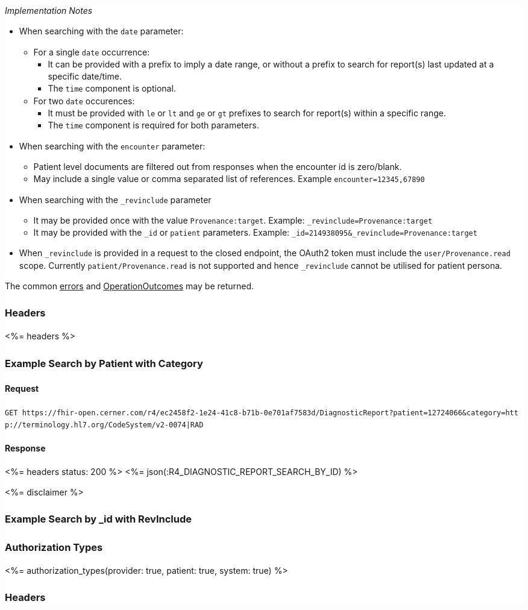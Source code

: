 _Implementation Notes_

* When searching with the `date` parameter:
  * For a single `date` occurrence:
    * It can be provided with a prefix to imply a date range, or without a prefix to search for report(s) last updated at a specific date/time.
    * The `time` component is optional.
  * For two `date` occurences: 
    * It must be provided with `le` or `lt` and `ge` or `gt` prefixes to search for report(s) within a specific range. 
    * The `time` component is required for both parameters.

* When searching with the `encounter` parameter:
  * Patient level documents are filtered out from responses when the encounter id is zero/blank.
  * May include a single value or comma separated list of references. Example `encounter=12345,67890`

* When searching with the `_revinclude` parameter 
  * It may be provided once with the value `Provenance:target`. Example: `_revinclude=Provenance:target`
  * It may be provided with the `_id` or `patient` parameters. Example: `_id=214938095&_revinclude=Provenance:target`

* When `_revinclude` is provided in a request to the closed endpoint, the OAuth2 token must include the `user/Provenance.read` scope. Currently `patient/Provenance.read` is not supported and hence `_revinclude` cannot be utilised for patient persona.

The common [errors] and [OperationOutcomes] may be returned.

### Headers

<%= headers %>

### Example Search by Patient with Category

#### Request

    GET https://fhir-open.cerner.com/r4/ec2458f2-1e24-41c8-b71b-0e701af7583d/DiagnosticReport?patient=12724066&category=http://terminology.hl7.org/CodeSystem/v2-0074|RAD

#### Response

<%= headers status: 200 %>
<%= json(:R4_DIAGNOSTIC_REPORT_SEARCH_BY_ID) %>

<%= disclaimer %>


### Example Search by _id with RevInclude


### Authorization Types

<%= authorization_types(provider: true, patient: true, system: true) %>


### Headers


[`token`]: https://hl7.org/fhir/R4/search.html#token
[`reference`]: https://hl7.org/fhir/R4/search.html#reference
[`date`]: https://hl7.org/fhir/R4/search.html#date
[`number`]: https://hl7.org/fhir/R4/search.html#number
[errors]: ../../../#client-errors
[OperationOutcomes]: ../../../#operation-outcomes
[Update documentation]: https://www.hl7.org/fhir/r4/http.html#update